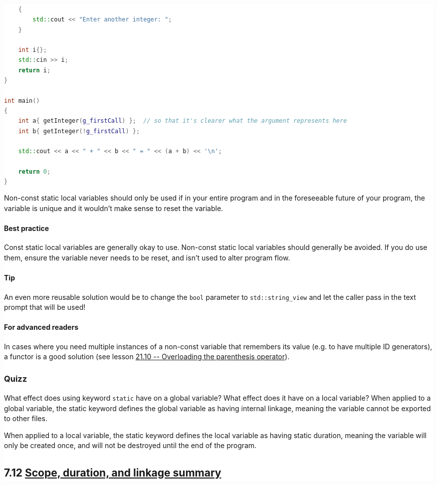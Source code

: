 ```cpp
	{
		std::cout << "Enter another integer: ";
	}

	int i{};
	std::cin >> i;
	return i;
}

int main()
{
	int a{ getInteger(g_firstCall) };  // so that it's clearer what the argument represents here
	int b{ getInteger(!g_firstCall) };

	std::cout << a << " + " << b << " = " << (a + b) << '\n';

	return 0;
}
```

Non-const static local variables should only be used if in your entire program and in the foreseeable future of your program, the variable is unique and it wouldn’t make sense to reset the variable.

#### Best practice
Const static local variables are generally okay to use.
Non-const static local variables should generally be avoided. If you do use them, ensure the variable never needs to be reset, and isn’t used to alter program flow.

#### Tip
An even more reusable solution would be to change the `bool` parameter to `std::string_view` and let the caller pass in the text prompt that will be used!

#### For advanced readers
In cases where you need multiple instances of a non-const variable that remembers its value (e.g. to have multiple ID generators), a functor is a good solution (see lesson [21.10 -- Overloading the parenthesis operator](https://www.learncpp.com/cpp-tutorial/overloading-the-parenthesis-operator/)).

### Quizz
What effect does using keyword `static` have on a global variable? What effect does it have on a local variable?
When applied to a global variable, the static keyword defines the global variable as having internal linkage, meaning the variable cannot be exported to other files.

When applied to a local variable, the static keyword defines the local variable as having static duration, meaning the variable will only be created once, and will not be destroyed until the end of the program.


## 7.12 [Scope, duration, and linkage summary](https://www.learncpp.com/cpp-tutorial/scope-duration-and-linkage-summary/)

